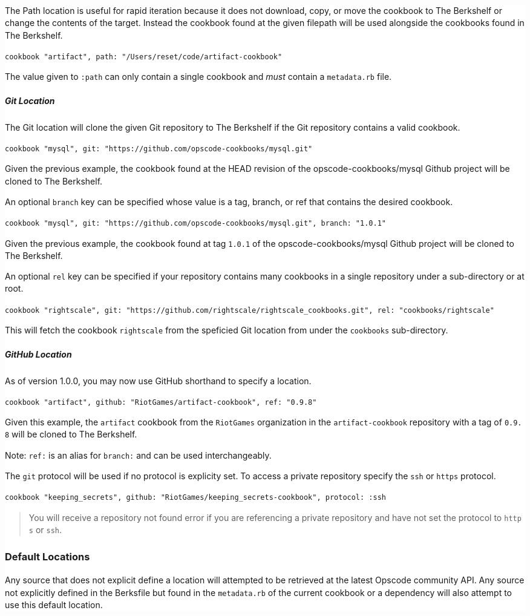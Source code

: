 The Path location is useful for rapid iteration because it does not download, copy, or move the cookbook to The Berkshelf or change the contents of the target. Instead the cookbook found at the given filepath will be used alongside the cookbooks found in The Berkshelf.

    cookbook "artifact", path: "/Users/reset/code/artifact-cookbook"

The value given to `:path` can only contain a single cookbook and _must_ contain a `metadata.rb` file.

##### Git Location

The Git location will clone the given Git repository to The Berkshelf if the Git repository contains a valid cookbook.

    cookbook "mysql", git: "https://github.com/opscode-cookbooks/mysql.git"

Given the previous example, the cookbook found at the HEAD revision of the opscode-cookbooks/mysql Github project will be cloned to The Berkshelf.

An optional `branch` key can be specified whose value is a tag, branch, or ref that contains the desired cookbook.

    cookbook "mysql", git: "https://github.com/opscode-cookbooks/mysql.git", branch: "1.0.1"

Given the previous example, the cookbook found at tag `1.0.1` of the opscode-cookbooks/mysql Github project will be cloned to The Berkshelf.

An optional `rel` key can be specified if your repository contains many cookbooks in a single repository under a sub-directory or at root.

    cookbook "rightscale", git: "https://github.com/rightscale/rightscale_cookbooks.git", rel: "cookbooks/rightscale"

This will fetch the cookbook `rightscale` from the speficied Git location from under the `cookbooks` sub-directory.

##### GitHub Location

As of version 1.0.0, you may now use GitHub shorthand to specify a location.

    cookbook "artifact", github: "RiotGames/artifact-cookbook", ref: "0.9.8"

Given this example, the `artifact` cookbook from the `RiotGames` organization in the `artifact-cookbook` repository with a tag of `0.9.8` will be cloned to The Berkshelf.

Note: `ref:` is an alias for `branch:` and can be used interchangeably.

The `git` protocol will be used if no protocol is explicity set. To access a private repository specify the `ssh` or `https` protocol.

    cookbook "keeping_secrets", github: "RiotGames/keeping_secrets-cookbook", protocol: :ssh

> You will receive a repository not found error if you are referencing a private repository and have not set the protocol to `https` or `ssh`.

### Default Locations

Any source that does not explicit define a location will attempted to be retrieved at the latest Opscode community API. Any source not explicitly defined in the Berksfile but found in the `metadata.rb` of the current cookbook or a dependency will also attempt to use this default location.
